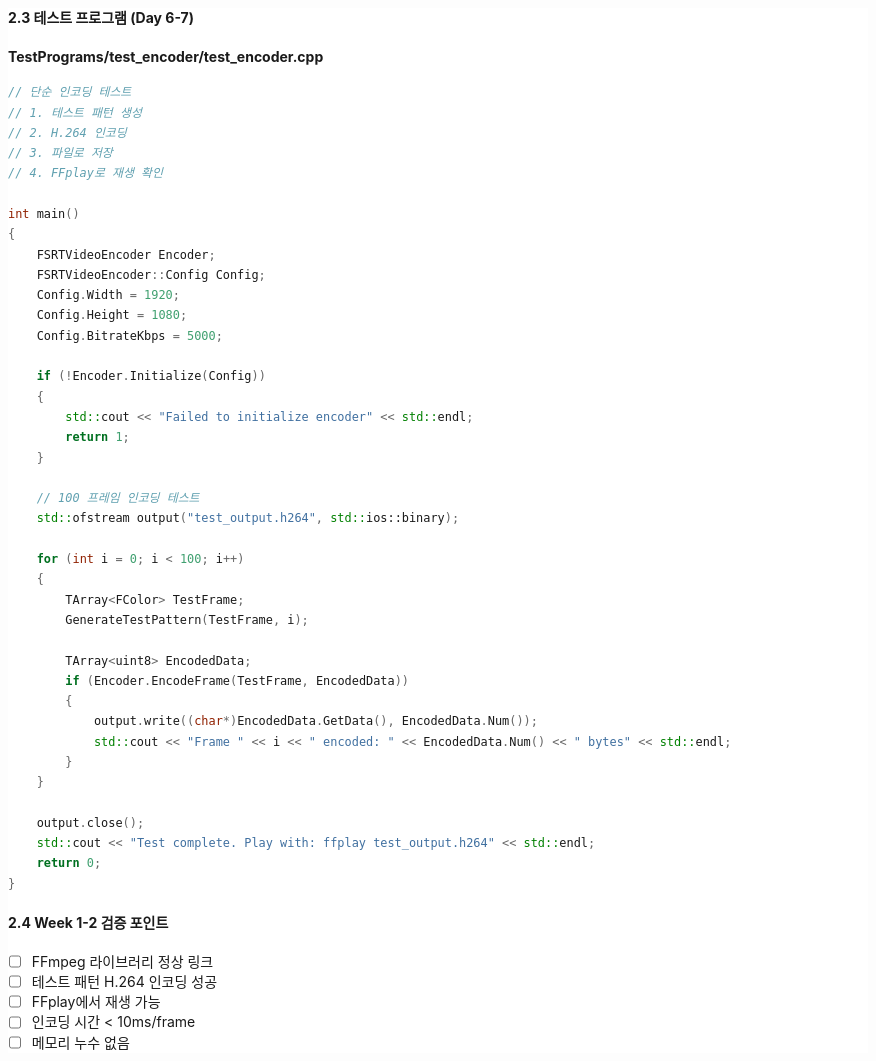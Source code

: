 
#### 2.3 테스트 프로그램 (Day 6-7)

**TestPrograms/test_encoder/test_encoder.cpp**
```cpp
// 단순 인코딩 테스트
// 1. 테스트 패턴 생성
// 2. H.264 인코딩
// 3. 파일로 저장
// 4. FFplay로 재생 확인

int main()
{
    FSRTVideoEncoder Encoder;
    FSRTVideoEncoder::Config Config;
    Config.Width = 1920;
    Config.Height = 1080;
    Config.BitrateKbps = 5000;
    
    if (!Encoder.Initialize(Config))
    {
        std::cout << "Failed to initialize encoder" << std::endl;
        return 1;
    }
    
    // 100 프레임 인코딩 테스트
    std::ofstream output("test_output.h264", std::ios::binary);
    
    for (int i = 0; i < 100; i++)
    {
        TArray<FColor> TestFrame;
        GenerateTestPattern(TestFrame, i);
        
        TArray<uint8> EncodedData;
        if (Encoder.EncodeFrame(TestFrame, EncodedData))
        {
            output.write((char*)EncodedData.GetData(), EncodedData.Num());
            std::cout << "Frame " << i << " encoded: " << EncodedData.Num() << " bytes" << std::endl;
        }
    }
    
    output.close();
    std::cout << "Test complete. Play with: ffplay test_output.h264" << std::endl;
    return 0;
}
```

#### 2.4 Week 1-2 검증 포인트
- [ ] FFmpeg 라이브러리 정상 링크
- [ ] 테스트 패턴 H.264 인코딩 성공
- [ ] FFplay에서 재생 가능
- [ ] 인코딩 시간 < 10ms/frame
- [ ] 메모리 누수 없음
